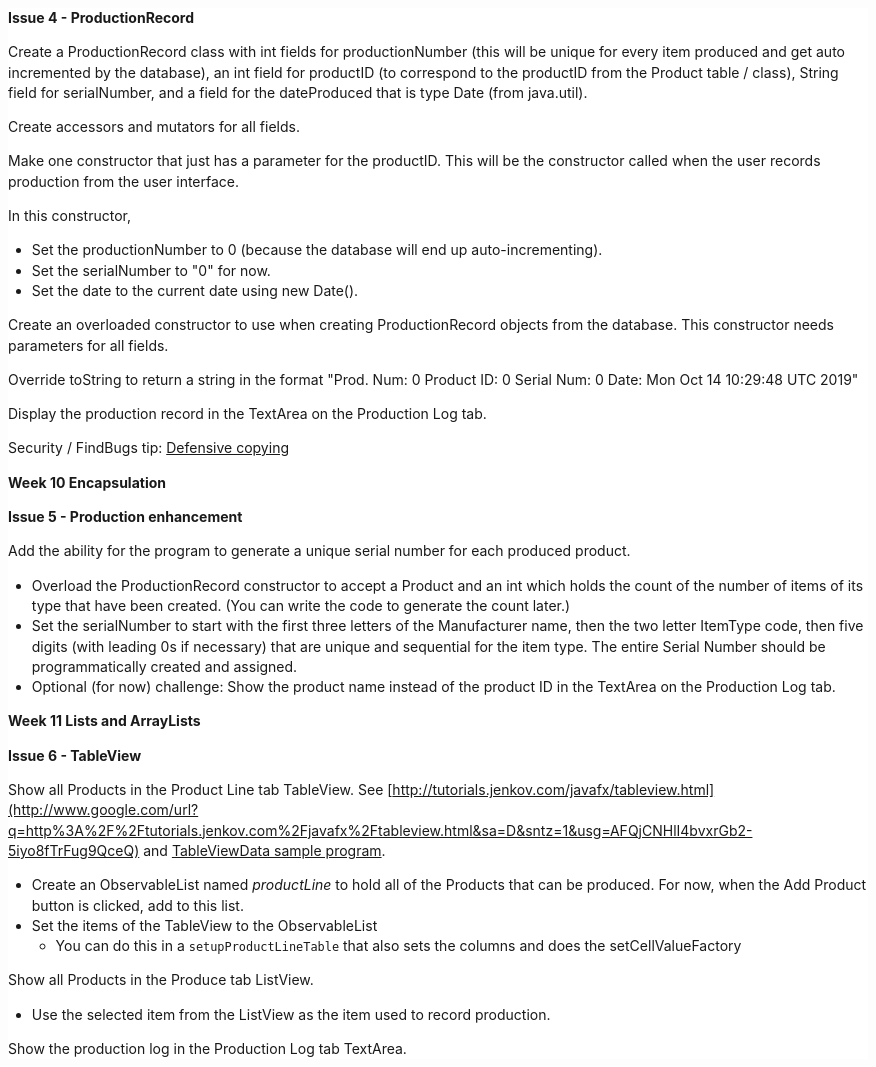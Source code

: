 **Issue 4 - ProductionRecord**

Create a ProductionRecord class with int fields for productionNumber (this will be unique for every item produced and get auto incremented by the database), an int field for productID (to correspond to the productID from the Product table / class), String field for serialNumber, and a field for the dateProduced that is type Date (from java.util).

Create accessors and mutators for all fields.

Make one constructor that just has a parameter for the productID. This will be the constructor called when the user records production from the user interface.

In this constructor,

-   Set the productionNumber to 0 (because the database will end up auto-incrementing).
-   Set the serialNumber to "0" for now.
-   Set the date to the current date using new Date().

Create an overloaded constructor to use when creating ProductionRecord objects from the database. This constructor needs parameters for all fields.

Override toString to return a string in the format "Prod. Num: 0 Product ID: 0 Serial Num: 0 Date: Mon Oct 14 10:29:48 UTC 2019"

Display the production record in the TextArea on the Production Log tab.

Security / FindBugs tip: [Defensive copying](http://www.google.com/url?q=http%3A%2F%2Fwww.javapractices.com%2Ftopic%2FTopicAction.do%3FId%3D15&sa=D&sntz=1&usg=AFQjCNFz5mwRPjotdMVuv8z0xfhycnM0Rg)

**Week 10 Encapsulation**

**Issue 5 - Production enhancement**

Add the ability for the program to generate a unique serial number for each produced product.

-   Overload the ProductionRecord constructor to accept a Product and an int which holds the count of the number of items of its type that have been created. (You can write the code to generate the count later.)
-   Set the serialNumber to start with the first three letters of the Manufacturer name, then the two letter ItemType code, then five digits (with leading 0s if necessary) that are unique and sequential for the item type. The entire Serial Number should be programmatically created and assigned.
-   Optional (for now) challenge: Show the product name instead of the product ID in the TextArea on the Production Log tab.

**Week 11 Lists and ArrayLists**

**Issue 6 - TableView**

Show all Products in the Product Line tab TableView. See [http://tutorials.jenkov.com/javafx/tableview.html](http://www.google.com/url?q=http%3A%2F%2Ftutorials.jenkov.com%2Fjavafx%2Ftableview.html&sa=D&sntz=1&usg=AFQjCNHlI4bvxrGb2-5iyo8fTrFug9QceQ) and [TableViewData sample program](https://www.google.com/url?q=https%3A%2F%2Fgithub.com%2Fprofvanselow%2FTableViewData&sa=D&sntz=1&usg=AFQjCNE-kK-F_6R2GWHSJXBM14C5JTyi_Q).

-   Create an ObservableList named _productLine_ to hold all of the Products that can be produced. For now, when the Add Product button is clicked, add to this list.
-   Set the items of the TableView to the ObservableList
    -   You can do this in a `setupProductLineTable` that also sets the columns and does the setCellValueFactory

Show all Products in the Produce tab ListView.

-   Use the selected item from the ListView as the item used to record production.

Show the production log in the Production Log tab TextArea.
